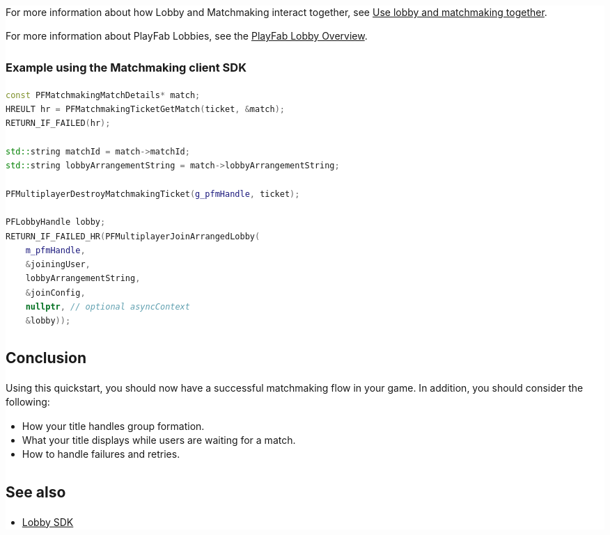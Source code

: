 For more information about how Lobby and Matchmaking interact together, see [Use lobby and matchmaking together](../lobby/lobby-and-matchmaking.md).

For more information about PlayFab Lobbies, see the [PlayFab Lobby Overview](../lobby/index.md).

### Example using the Matchmaking client SDK

```cpp
const PFMatchmakingMatchDetails* match;
HREULT hr = PFMatchmakingTicketGetMatch(ticket, &match);
RETURN_IF_FAILED(hr);

std::string matchId = match->matchId;
std::string lobbyArrangementString = match->lobbyArrangementString;

PFMultiplayerDestroyMatchmakingTicket(g_pfmHandle, ticket);

PFLobbyHandle lobby;
RETURN_IF_FAILED_HR(PFMultiplayerJoinArrangedLobby(
    m_pfmHandle,
    &joiningUser,
    lobbyArrangementString,
    &joinConfig,
    nullptr, // optional asyncContext
    &lobby));
```

## Conclusion

Using this quickstart, you should now have a successful matchmaking flow in your game. In addition, you should consider the following:

* How your title handles group formation.
* What your title displays while users are waiting for a match.
* How to handle failures and retries.

## See also

* [Lobby SDK](../lobby/lobby-getting-started.md)
